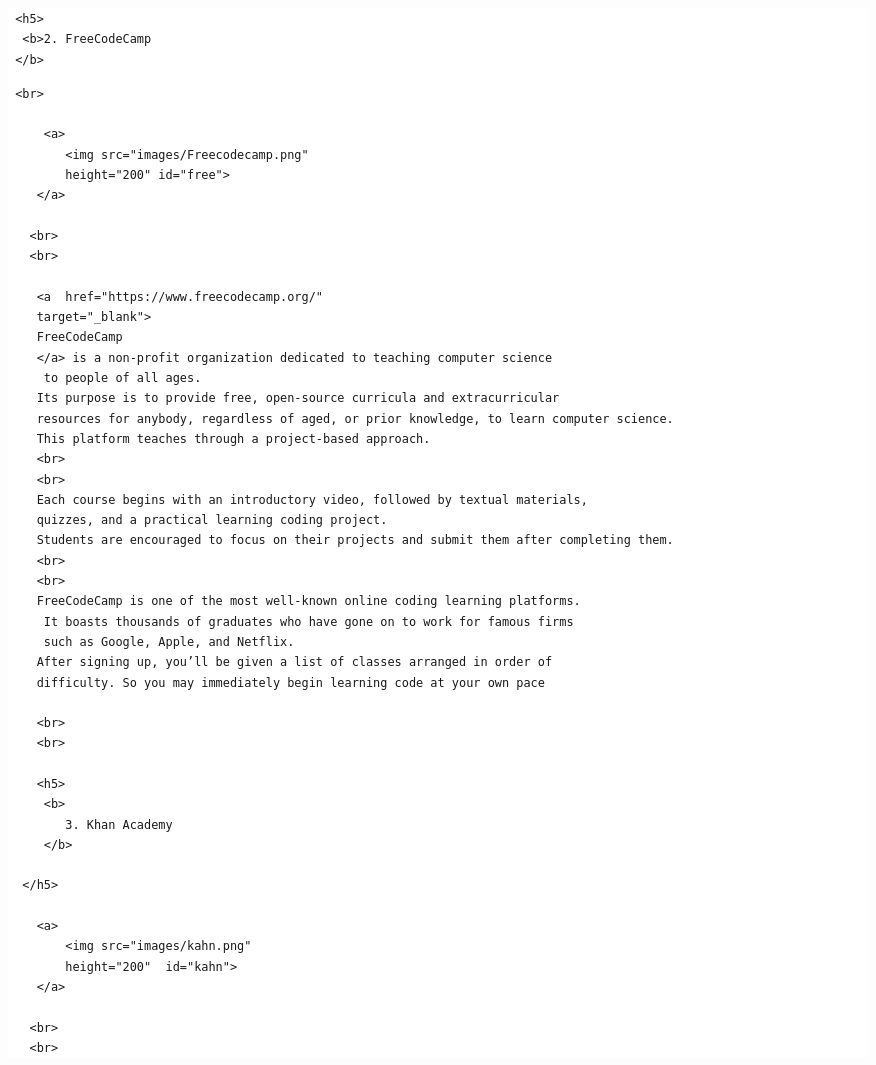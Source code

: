      <h5> 
      <b>2. FreeCodeCamp
     </b>
   </h5>

     <br>

         <a>
            <img src="images/Freecodecamp.png"
            height="200" id="free">
        </a>

       <br>
       <br>

        <a  href="https://www.freecodecamp.org/" 
        target="_blank">
        FreeCodeCamp
        </a> is a non-profit organization dedicated to teaching computer science
         to people of all ages. 
        Its purpose is to provide free, open-source curricula and extracurricular 
        resources for anybody, regardless of aged, or prior knowledge, to learn computer science.
        This platform teaches through a project-based approach.
        <br>
        <br>
        Each course begins with an introductory video, followed by textual materials, 
        quizzes, and a practical learning coding project. 
        Students are encouraged to focus on their projects and submit them after completing them.
        <br>
        <br>
        FreeCodeCamp is one of the most well-known online coding learning platforms.
         It boasts thousands of graduates who have gone on to work for famous firms 
         such as Google, Apple, and Netflix. 
        After signing up, you’ll be given a list of classes arranged in order of 
        difficulty. So you may immediately begin learning code at your own pace
        
        <br>
        <br>

        <h5>
         <b> 
            3. Khan Academy
         </b>
        
      </h5>

        <a>
            <img src="images/kahn.png"
            height="200"  id="kahn">
        </a>

       <br>
       <br>
